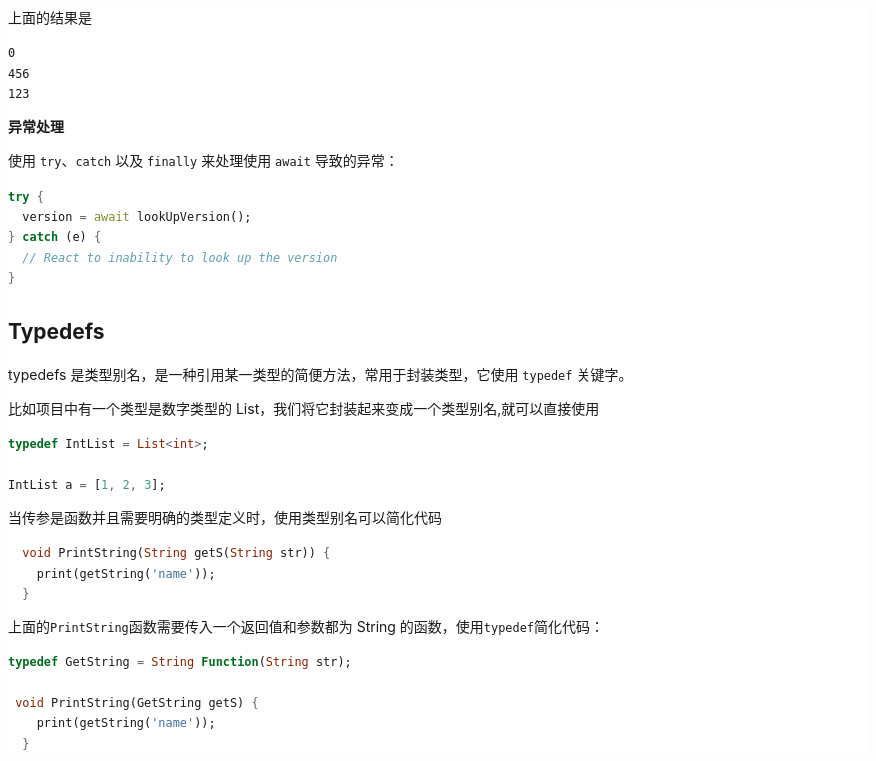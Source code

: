 上面的结果是

```zsh
0
456
123
```

**异常处理**

使用 `try`、`catch` 以及 `finally` 来处理使用 `await` 导致的异常：

```dart
try {
  version = await lookUpVersion();
} catch (e) {
  // React to inability to look up the version
}
```

## Typedefs

typedefs 是类型别名，是一种引用某一类型的简便方法，常用于封装类型，它使用 `typedef` 关键字。

比如项目中有一个类型是数字类型的 List，我们将它封装起来变成一个类型别名,就可以直接使用

```dart
typedef IntList = List<int>;

IntList a = [1, 2, 3];
```

当传参是函数并且需要明确的类型定义时，使用类型别名可以简化代码

```dart
  void PrintString(String getS(String str)) {
    print(getString('name'));
  }
```

上面的`PrintString`函数需要传入一个返回值和参数都为 String 的函数，使用`typedef`简化代码：

```dart
typedef GetString = String Function(String str);

 void PrintString(GetString getS) {
    print(getString('name'));
  }
```
